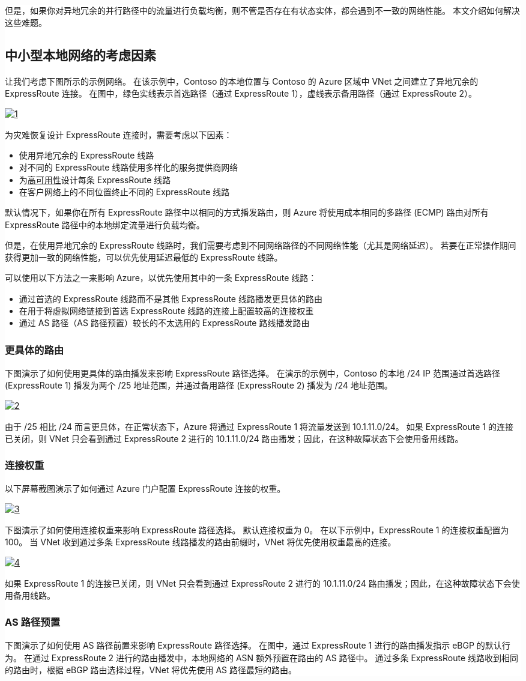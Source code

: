 但是，如果你对异地冗余的并行路径中的流量进行负载均衡，则不管是否存在有状态实体，都会遇到不一致的网络性能。 本文介绍如何解决这些难题。

## <a name="small-to-medium-on-premises-network-considerations"></a>中小型本地网络的考虑因素

让我们考虑下图所示的示例网络。 在该示例中，Contoso 的本地位置与 Contoso 的 Azure 区域中 VNet 之间建立了异地冗余的 ExpressRoute 连接。 在图中，绿色实线表示首选路径（通过 ExpressRoute 1），虚线表示备用路径（通过 ExpressRoute 2）。

[![1]][1]

为灾难恢复设计 ExpressRoute 连接时，需要考虑以下因素：

- 使用异地冗余的 ExpressRoute 线路
- 对不同的 ExpressRoute 线路使用多样化的服务提供商网络
- 为[高可用性][HA]设计每条 ExpressRoute 线路
- 在客户网络上的不同位置终止不同的 ExpressRoute 线路

默认情况下，如果你在所有 ExpressRoute 路径中以相同的方式播发路由，则 Azure 将使用成本相同的多路径 (ECMP) 路由对所有 ExpressRoute 路径中的本地绑定流量进行负载均衡。

但是，在使用异地冗余的 ExpressRoute 线路时，我们需要考虑到不同网络路径的不同网络性能（尤其是网络延迟）。 若要在正常操作期间获得更加一致的网络性能，可以优先使用延迟最低的 ExpressRoute 线路。

可以使用以下方法之一来影响 Azure，以优先使用其中的一条 ExpressRoute 线路：

- 通过首选的 ExpressRoute 线路而不是其他 ExpressRoute 线路播发更具体的路由
- 在用于将虚拟网络链接到首选 ExpressRoute 线路的连接上配置较高的连接权重
- 通过 AS 路径（AS 路径预置）较长的不太选用的 ExpressRoute 路线播发路由

### <a name="more-specific-route"></a>更具体的路由

下图演示了如何使用更具体的路由播发来影响 ExpressRoute 路径选择。 在演示的示例中，Contoso 的本地 /24 IP 范围通过首选路径 (ExpressRoute 1) 播发为两个 /25 地址范围，并通过备用路径 (ExpressRoute 2) 播发为 /24 地址范围。

[![2]][2]

由于 /25 相比 /24 而言更具体，在正常状态下，Azure 将通过 ExpressRoute 1 将流量发送到 10.1.11.0/24。 如果 ExpressRoute 1 的连接已关闭，则 VNet 只会看到通过 ExpressRoute 2 进行的 10.1.11.0/24 路由播发；因此，在这种故障状态下会使用备用线路。

### <a name="connection-weight"></a>连接权重

以下屏幕截图演示了如何通过 Azure 门户配置 ExpressRoute 连接的权重。

[![3]][3]

下图演示了如何使用连接权重来影响 ExpressRoute 路径选择。 默认连接权重为 0。 在以下示例中，ExpressRoute 1 的连接权重配置为 100。 当 VNet 收到通过多条 ExpressRoute 线路播发的路由前缀时，VNet 将优先使用权重最高的连接。

[![4]][4]

如果 ExpressRoute 1 的连接已关闭，则 VNet 只会看到通过 ExpressRoute 2 进行的 10.1.11.0/24 路由播发；因此，在这种故障状态下会使用备用线路。

### <a name="as-path-prepend"></a>AS 路径预置

下图演示了如何使用 AS 路径前置来影响 ExpressRoute 路径选择。 在图中，通过 ExpressRoute 1 进行的路由播发指示 eBGP 的默认行为。 在通过 ExpressRoute 2 进行的路由播发中，本地网络的 ASN 额外预置在路由的 AS 路径中。 通过多条 ExpressRoute 线路收到相同的路由时，根据 eBGP 路由选择过程，VNet 将优先使用 AS 路径最短的路由。 


[1]: ./media/designing-for-disaster-recovery-with-expressroute-pvt/one-region.png "中小型本地网络的考虑因素"
[2]: ./media/designing-for-disaster-recovery-with-expressroute-pvt/specificroute.png "使用更具体的路由影响路径选择"
[3]: ./media/designing-for-disaster-recovery-with-expressroute-pvt/configure-weight.png "通过 Azure 门户配置连接权重"
[4]: ./media/designing-for-disaster-recovery-with-expressroute-pvt/connectionweight.png "使用连接权重影响路径选择"
[5]: ./media/designing-for-disaster-recovery-with-expressroute-pvt/aspath.png "使用 AS 路径预置影响路径选择"
[6]: ./media/designing-for-disaster-recovery-with-expressroute-pvt/multi-region.png "大型分布式本地网络考虑因素"
[7]: ./media/designing-for-disaster-recovery-with-expressroute-pvt/multi-region-arch1.png "方案1"
[8]: ./media/designing-for-disaster-recovery-with-expressroute-pvt/multi-region-sol1.png "主动-主动 ExpressRoute 线路解决方案 1"
[9]: ./media/designing-for-disaster-recovery-with-expressroute-pvt/multi-region-arch2.png "方案 2"
[10]: ./media/designing-for-disaster-recovery-with-expressroute-pvt/multi-region-sol2.png "主动-主动 ExpressRoute 线路解决方案 2"
[HA]: /expressroute/designing-for-high-availability-with-expressroute
[Enterprise DR]: https://azure.microsoft.com/solutions/architecture/disaster-recovery-enterprise-scale-dr/
[SMB DR]: https://azure.microsoft.com/solutions/architecture/disaster-recovery-smb-azure-site-recovery/
[con wgt]: /expressroute/expressroute-optimize-routing#solution-assign-a-high-weight-to-local-connection
[AS Path Pre]: /expressroute/expressroute-optimize-routing#solution-use-as-path-prepending
